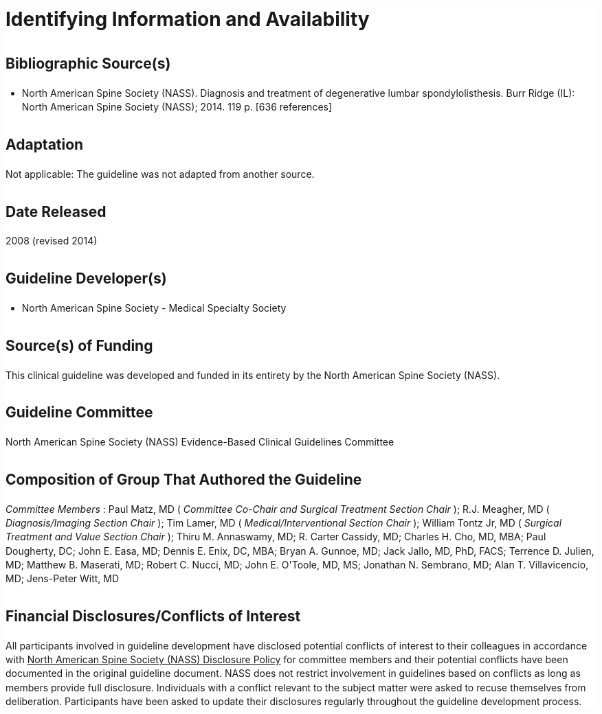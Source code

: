 # Identifying Information and Availability

## Bibliographic Source(s)

- North American Spine Society (NASS). Diagnosis and treatment of degenerative lumbar spondylolisthesis. Burr Ridge (IL): North American Spine Society (NASS); 2014. 119 p. [636 references]

## Adaptation



Not applicable: The guideline was not adapted from another source.

## Date Released

2008 (revised 2014)

## Guideline Developer(s)

- North American Spine Society - Medical Specialty Society

## Source(s) of Funding



This clinical guideline was developed and funded in its entirety by the North American Spine Society (NASS).

## Guideline Committee



North American Spine Society (NASS) Evidence-Based Clinical Guidelines Committee

## Composition of Group That Authored the Guideline



 _Committee Members_ : Paul Matz, MD ( _Committee Co-Chair and Surgical Treatment Section Chair_ ); R.J. Meagher, MD ( _Diagnosis/Imaging Section Chair_ ); Tim Lamer, MD ( _Medical/Interventional Section Chair_ ); William Tontz Jr, MD ( _Surgical Treatment and Value Section Chair_ ); Thiru M. Annaswamy, MD; R. Carter Cassidy, MD; Charles H. Cho, MD, MBA; Paul Dougherty, DC; John E. Easa, MD; Dennis E. Enix, DC, MBA; Bryan A. Gunnoe, MD; Jack Jallo, MD, PhD, FACS; Terrence D. Julien, MD; Matthew B. Maserati, MD; Robert C. Nucci, MD; John E. O'Toole, MD, MS; Jonathan N. Sembrano, MD; Alan T. Villavicencio, MD; Jens-Peter Witt, MD

## Financial Disclosures/Conflicts of Interest



All participants involved in guideline development have disclosed potential conflicts of interest to their colleagues in accordance with [North American Spine Society (NASS) Disclosure Policy](https://www.spine.org/Documents/WhoWeAre/DisclosurePolicy.pdf "NASS Web site") for committee members and their potential conflicts have been documented in the original guideline document. NASS does not restrict involvement in guidelines based on conflicts as long as members provide full disclosure. Individuals with a conflict relevant to the subject matter were asked to recuse themselves from deliberation. Participants have been asked to update their disclosures regularly throughout the guideline development process.
